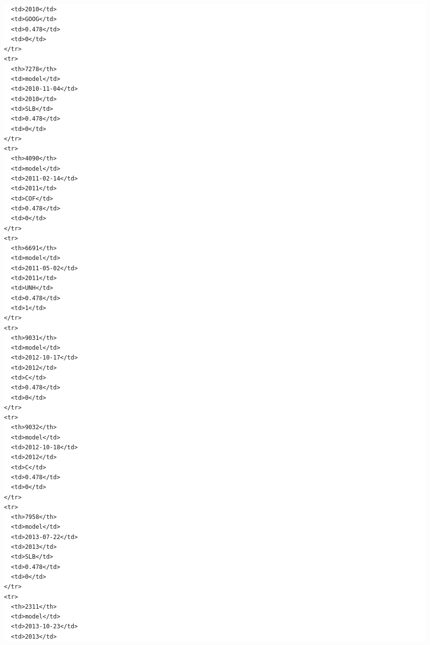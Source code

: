       <td>2010</td>
      <td>GOOG</td>
      <td>0.478</td>
      <td>0</td>
    </tr>
    <tr>
      <th>7278</th>
      <td>model</td>
      <td>2010-11-04</td>
      <td>2010</td>
      <td>SLB</td>
      <td>0.478</td>
      <td>0</td>
    </tr>
    <tr>
      <th>4090</th>
      <td>model</td>
      <td>2011-02-14</td>
      <td>2011</td>
      <td>COF</td>
      <td>0.478</td>
      <td>0</td>
    </tr>
    <tr>
      <th>6691</th>
      <td>model</td>
      <td>2011-05-02</td>
      <td>2011</td>
      <td>UNH</td>
      <td>0.478</td>
      <td>1</td>
    </tr>
    <tr>
      <th>9031</th>
      <td>model</td>
      <td>2012-10-17</td>
      <td>2012</td>
      <td>C</td>
      <td>0.478</td>
      <td>0</td>
    </tr>
    <tr>
      <th>9032</th>
      <td>model</td>
      <td>2012-10-18</td>
      <td>2012</td>
      <td>C</td>
      <td>0.478</td>
      <td>0</td>
    </tr>
    <tr>
      <th>7958</th>
      <td>model</td>
      <td>2013-07-22</td>
      <td>2013</td>
      <td>SLB</td>
      <td>0.478</td>
      <td>0</td>
    </tr>
    <tr>
      <th>2311</th>
      <td>model</td>
      <td>2013-10-23</td>
      <td>2013</td>